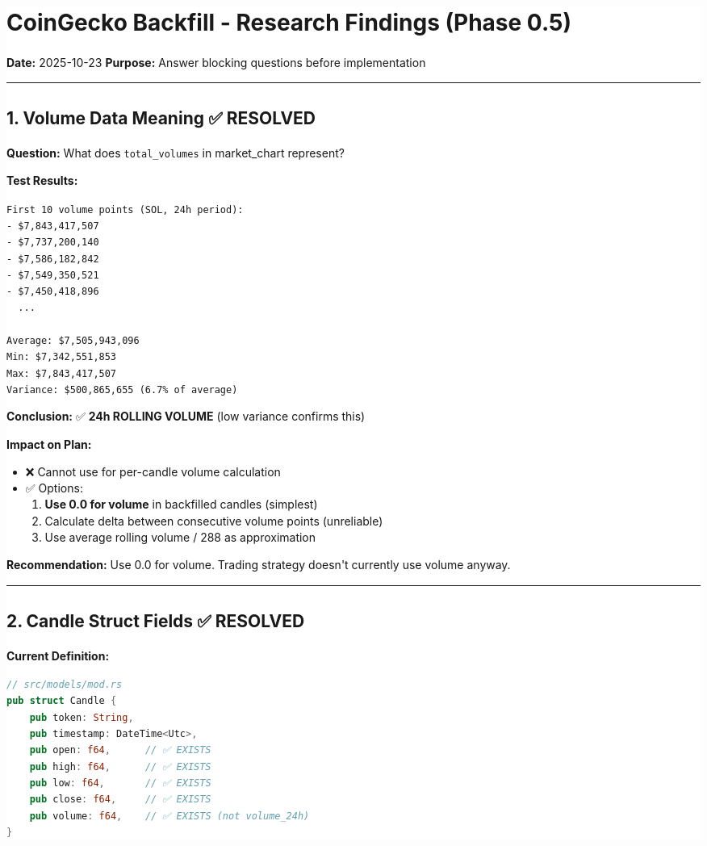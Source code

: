 # CoinGecko Backfill - Research Findings (Phase 0.5)

**Date:** 2025-10-23
**Purpose:** Answer blocking questions before implementation

---

## 1. Volume Data Meaning ✅ RESOLVED

**Question:** What does `total_volumes` in market_chart represent?

**Test Results:**
```
First 10 volume points (SOL, 24h period):
- $7,843,417,507
- $7,737,200,140
- $7,586,182,842
- $7,549,350,521
- $7,450,418,896
  ...

Average: $7,505,943,096
Min: $7,342,551,853
Max: $7,843,417,507
Variance: $500,865,655 (6.7% of average)
```

**Conclusion:** ✅ **24h ROLLING VOLUME** (low variance confirms this)

**Impact on Plan:**
- ❌ Cannot use for per-candle volume calculation
- ✅ Options:
  1. **Use 0.0 for volume** in backfilled candles (simplest)
  2. Calculate delta between consecutive volume points (unreliable)
  3. Use average rolling volume / 288 as approximation

**Recommendation:** Use 0.0 for volume. Trading strategy doesn't currently use volume anyway.

---

## 2. Candle Struct Fields ✅ RESOLVED

**Current Definition:**
```rust
// src/models/mod.rs
pub struct Candle {
    pub token: String,
    pub timestamp: DateTime<Utc>,
    pub open: f64,      // ✅ EXISTS
    pub high: f64,      // ✅ EXISTS
    pub low: f64,       // ✅ EXISTS
    pub close: f64,     // ✅ EXISTS
    pub volume: f64,    // ✅ EXISTS (not volume_24h)
}
```
